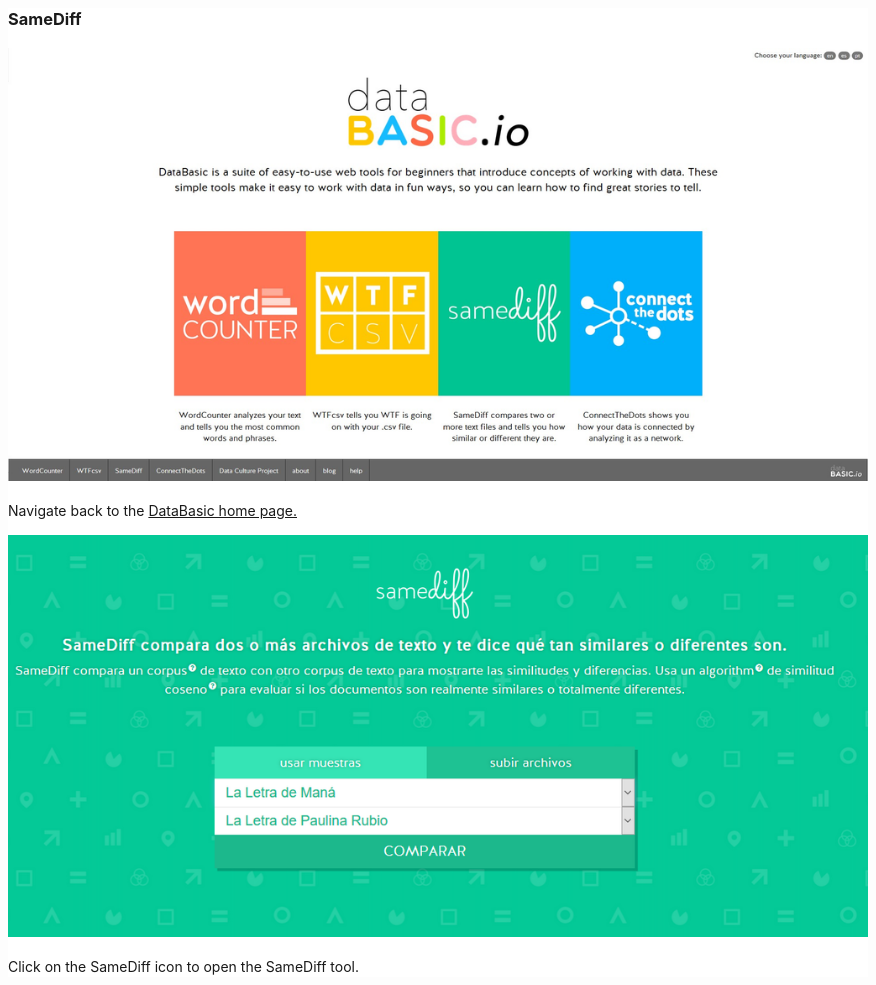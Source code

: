 ### SameDiff

<p align="center"><img class=" size-full wp-image-53 aligncenter" src="https://github.com/kwaldenphd/DataBasic-tutorial/blob/master/screenshots/Capture_1.jpg?raw=true" alt="Capture" /></p>

Navigate back to the [DataBasic home page.](https://databasic.io)

<p align="center"><img class=" size-full wp-image-53 aligncenter" src="https://github.com/kwaldenphd/DataBasic-tutorial/blob/master/screenshots/Capture_9.PNG?raw=true" alt="Capture" /></p>

Click on the SameDiff icon to open the SameDiff tool.
